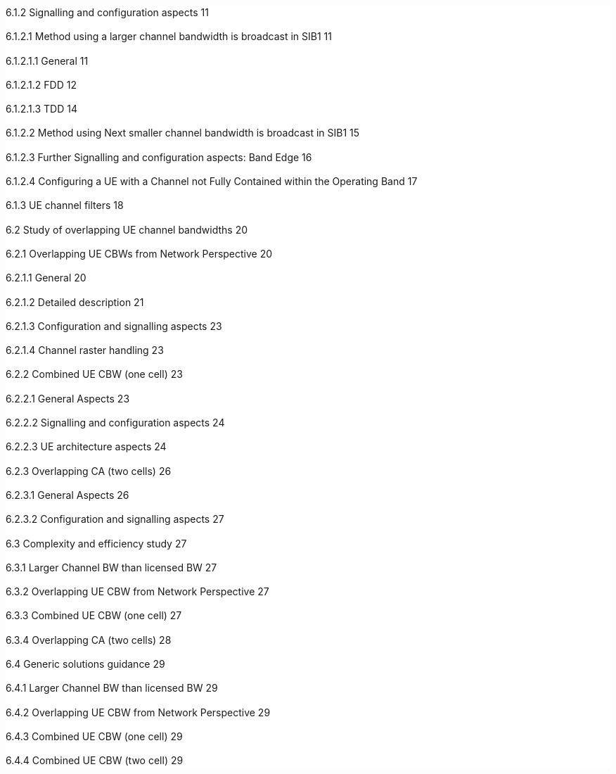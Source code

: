 6.1.2 Signalling and configuration aspects 11

6.1.2.1 Method using a larger channel bandwidth is broadcast in SIB1 11

6.1.2.1.1 General 11

6.1.2.1.2 FDD 12

6.1.2.1.3 TDD 14

6.1.2.2 Method using Next smaller channel bandwidth is broadcast in SIB1
15

6.1.2.3 Further Signalling and configuration aspects: Band Edge 16

6.1.2.4 Configuring a UE with a Channel not Fully Contained within the
Operating Band 17

6.1.3 UE channel filters 18

6.2 Study of overlapping UE channel bandwidths 20

6.2.1 Overlapping UE CBWs from Network Perspective 20

6.2.1.1 General 20

6.2.1.2 Detailed description 21

6.2.1.3 Configuration and signalling aspects 23

6.2.1.4 Channel raster handling 23

6.2.2 Combined UE CBW (one cell) 23

6.2.2.1 General Aspects 23

6.2.2.2 Signalling and configuration aspects 24

6.2.2.3 UE architecture aspects 24

6.2.3 Overlapping CA (two cells) 26

6.2.3.1 General Aspects 26

6.2.3.2 Configuration and signalling aspects 27

6.3 Complexity and efficiency study 27

6.3.1 Larger Channel BW than licensed BW 27

6.3.2 Overlapping UE CBW from Network Perspective 27

6.3.3 Combined UE CBW (one cell) 27

6.3.4 Overlapping CA (two cells) 28

6.4 Generic solutions guidance 29

6.4.1 Larger Channel BW than licensed BW 29

6.4.2 Overlapping UE CBW from Network Perspective 29

6.4.3 Combined UE CBW (one cell) 29

6.4.4 Combined UE CBW (two cell) 29
